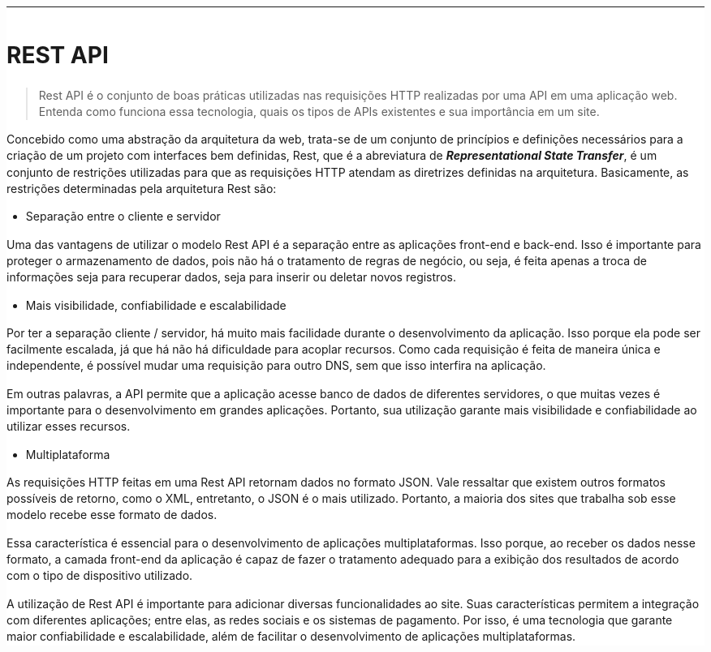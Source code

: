  

______

 

# REST API

 

>Rest API é o conjunto de boas práticas utilizadas nas requisições HTTP realizadas por uma API em uma aplicação web. Entenda como funciona essa tecnologia, quais os tipos de APIs existentes e sua importância em um site.

 

Concebido como uma abstração da arquitetura da web, trata-se de um conjunto de princípios e definições necessários para a criação de um projeto com interfaces bem definidas, Rest, que é a abreviatura de ***Representational State Transfer***, é um conjunto de restrições utilizadas para que as requisições HTTP atendam as diretrizes definidas na arquitetura. Basicamente, as restrições determinadas pela arquitetura Rest são:

 

* Separação entre o cliente e servidor

Uma das vantagens de utilizar o modelo Rest API é a separação entre as aplicações front-end e back-end. Isso é importante para proteger o armazenamento de dados, pois não há o tratamento de regras de negócio, ou seja, é feita apenas a troca de informações seja para recuperar dados, seja para inserir ou deletar novos registros.

 

* Mais visibilidade, confiabilidade e escalabilidade

Por ter a separação cliente / servidor, há muito mais facilidade durante o desenvolvimento da aplicação. Isso porque ela pode ser facilmente escalada, já que há não há dificuldade para acoplar recursos. Como cada requisição é feita de maneira única e independente, é possível mudar uma requisição para outro DNS, sem que isso interfira na aplicação.

Em outras palavras, a API permite que a aplicação acesse banco de dados de diferentes servidores, o que muitas vezes é importante para o desenvolvimento em grandes aplicações. Portanto, sua utilização garante mais visibilidade e confiabilidade ao utilizar esses recursos.

 

* Multiplataforma

As requisições HTTP feitas em uma Rest API retornam dados no formato JSON. Vale ressaltar que existem outros formatos possíveis de retorno, como o XML, entretanto, o JSON é o mais utilizado. Portanto, a maioria dos sites que trabalha sob esse modelo recebe esse formato de dados.

Essa característica é essencial para o desenvolvimento de aplicações multiplataformas. Isso porque, ao receber os dados nesse formato, a camada front-end da aplicação é capaz de fazer o tratamento adequado para a exibição dos resultados de acordo com o tipo de dispositivo utilizado.

 

A utilização de Rest API é importante para adicionar diversas funcionalidades ao site. Suas características permitem a integração com diferentes aplicações; entre elas, as redes sociais e os sistemas de pagamento. Por isso, é uma tecnologia que garante maior confiabilidade e escalabilidade, além de facilitar o desenvolvimento de aplicações multiplataformas.

